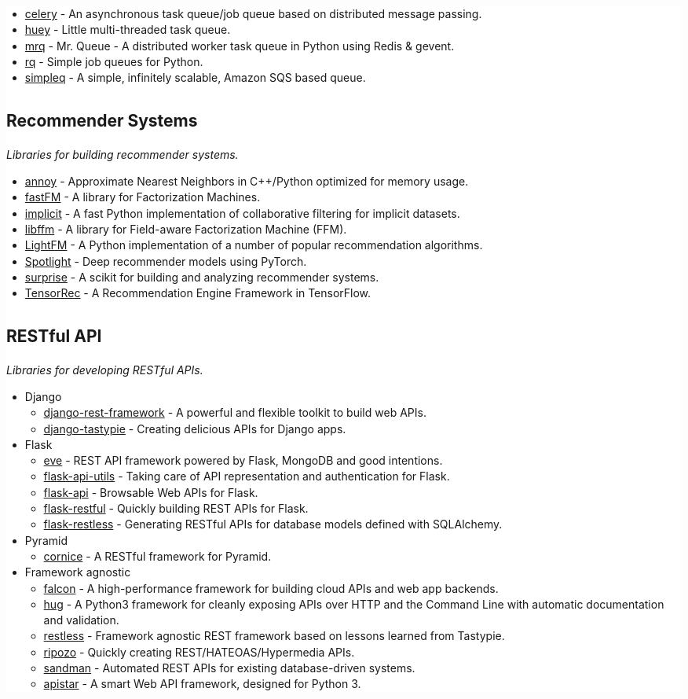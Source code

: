 -   [celery](http://www.celeryproject.org/) - An asynchronous task queue/job queue based on distributed message passing.
-   [huey](https://github.com/coleifer/huey) - Little multi-threaded task queue.
-   [mrq](https://github.com/pricingassistant/mrq) - Mr. Queue - A distributed worker task queue in Python using Redis & gevent.
-   [rq](http://python-rq.org/) - Simple job queues for Python.
-   [simpleq](https://github.com/rdegges/simpleq) - A simple, infinitely scalable, Amazon SQS based queue.

Recommender Systems
-------------------

*Libraries for building recommender systems.*

-   [annoy](https://github.com/spotify/annoy) - Approximate Nearest Neighbors in C++/Python optimized for memory usage.
-   [fastFM](https://github.com/ibayer/fastFM) - A library for Factorization Machines.
-   [implicit](https://github.com/benfred/implicit) - A fast Python implementation of collaborative filtering for implicit datasets.
-   [libffm](https://github.com/guestwalk/libffm) - A library for Field-aware Factorization Machine (FFM).
-   [LightFM](https://github.com/lyst/lightfm) - A Python implementation of a number of popular recommendation algorithms.
-   [Spotlight](https://github.com/maciejkula/spotlight) - Deep recommender models using PyTorch.
-   [surprise](http://surpriselib.com) - A scikit for building and analyzing recommender systems.
-   [TensorRec](https://github.com/jfkirk/tensorrec) - A Recommendation Engine Framework in TensorFlow.

RESTful API
-----------

*Libraries for developing RESTful APIs.*

-   Django
    -   [django-rest-framework](http://www.django-rest-framework.org/) - A powerful and flexible toolkit to build web APIs.
    -   [django-tastypie](http://tastypieapi.org/) - Creating delicious APIs for Django apps.
-   Flask
    -   [eve](https://github.com/pyeve/eve) - REST API framework powered by Flask, MongoDB and good intentions.
    -   [flask-api-utils](https://github.com/marselester/flask-api-utils) - Taking care of API representation and authentication for Flask.
    -   [flask-api](http://www.flaskapi.org/) - Browsable Web APIs for Flask.
    -   [flask-restful](https://github.com/flask-restful/flask-restful) - Quickly building REST APIs for Flask.
    -   [flask-restless](https://github.com/jfinkels/flask-restless) - Generating RESTful APIs for database models defined with SQLAlchemy.
-   Pyramid
    -   [cornice](https://github.com/Cornices/cornice) - A RESTful framework for Pyramid.
-   Framework agnostic
    -   [falcon](http://falconframework.org/) - A high-performance framework for building cloud APIs and web app backends.
    -   [hug](https://github.com/timothycrosley/hug) - A Python3 framework for cleanly exposing APIs over HTTP and the Command Line with automatic documentation and validation.
    -   [restless](https://github.com/toastdriven/restless) - Framework agnostic REST framework based on lessons learned from Tastypie.
    -   [ripozo](https://github.com/vertical-knowledge/ripozo) - Quickly creating REST/HATEOAS/Hypermedia APIs.
    -   [sandman](https://github.com/jeffknupp/sandman) - Automated REST APIs for existing database-driven systems.
    -   [apistar](https://github.com/encode/apistar) - A smart Web API framework, designed for Python 3.
